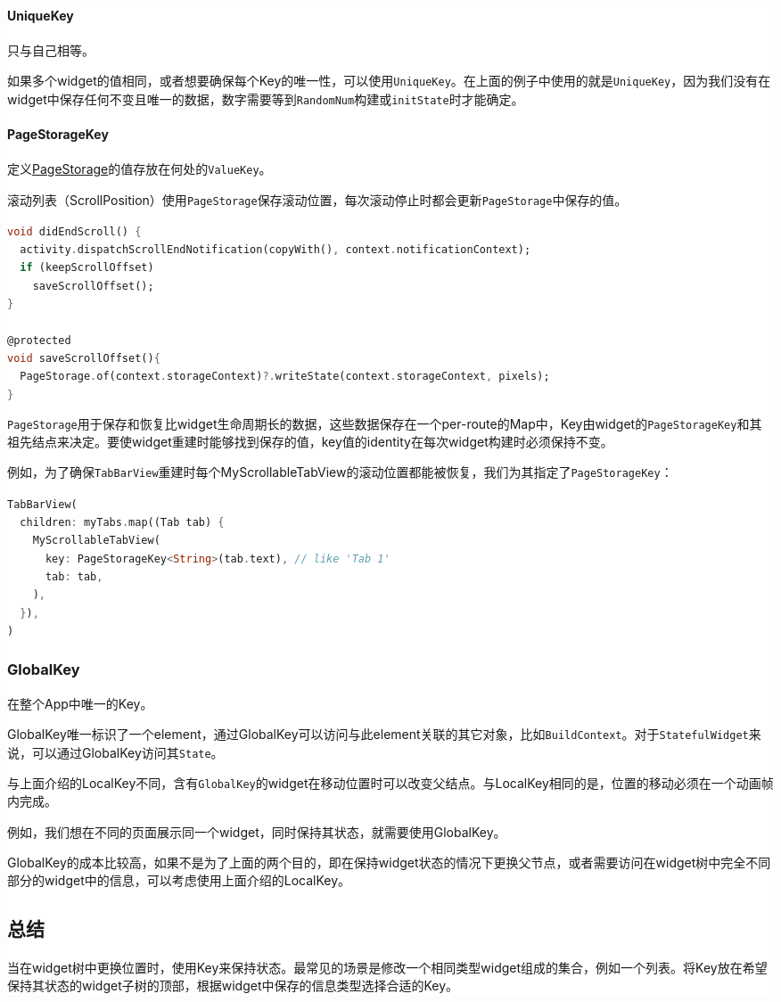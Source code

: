 #### UniqueKey

只与自己相等。

如果多个widget的值相同，或者想要确保每个Key的唯一性，可以使用`UniqueKey`。在上面的例子中使用的就是`UniqueKey`，因为我们没有在widget中保存任何不变且唯一的数据，数字需要等到`RandomNum`构建或`initState`时才能确定。

#### PageStorageKey

定义[PageStorage](https://api.flutter.dev/flutter/widgets/PageStorage-class.html)的值存放在何处的`ValueKey`。

滚动列表（ScrollPosition）使用`PageStorage`保存滚动位置，每次滚动停止时都会更新`PageStorage`中保存的值。

```dart
void didEndScroll() {
  activity.dispatchScrollEndNotification(copyWith(), context.notificationContext);
  if (keepScrollOffset)
    saveScrollOffset();
}

@protected
void saveScrollOffset(){
  PageStorage.of(context.storageContext)?.writeState(context.storageContext, pixels);
}
```

`PageStorage`用于保存和恢复比widget生命周期长的数据，这些数据保存在一个per-route的Map中，Key由widget的`PageStorageKey`和其祖先结点来决定。要使widget重建时能够找到保存的值，key值的identity在每次widget构建时必须保持不变。

例如，为了确保`TabBarView`重建时每个MyScrollableTabView的滚动位置都能被恢复，我们为其指定了`PageStorageKey`：

```dart
TabBarView(
  children: myTabs.map((Tab tab) {
    MyScrollableTabView(
      key: PageStorageKey<String>(tab.text), // like 'Tab 1'
      tab: tab,
    ),
  }),
)
```

### GlobalKey

在整个App中唯一的Key。

GlobalKey唯一标识了一个element，通过GlobalKey可以访问与此element关联的其它对象，比如`BuildContext`。对于`StatefulWidget`来说，可以通过GlobalKey访问其`State`。

与上面介绍的LocalKey不同，含有`GlobalKey`的widget在移动位置时可以改变父结点。与LocalKey相同的是，位置的移动必须在一个动画帧内完成。

例如，我们想在不同的页面展示同一个widget，同时保持其状态，就需要使用GlobalKey。

GlobalKey的成本比较高，如果不是为了上面的两个目的，即在保持widget状态的情况下更换父节点，或者需要访问在widget树中完全不同部分的widget中的信息，可以考虑使用上面介绍的LocalKey。

## 总结

当在widget树中更换位置时，使用Key来保持状态。最常见的场景是修改一个相同类型widget组成的集合，例如一个列表。将Key放在希望保持其状态的widget子树的顶部，根据widget中保存的信息类型选择合适的Key。